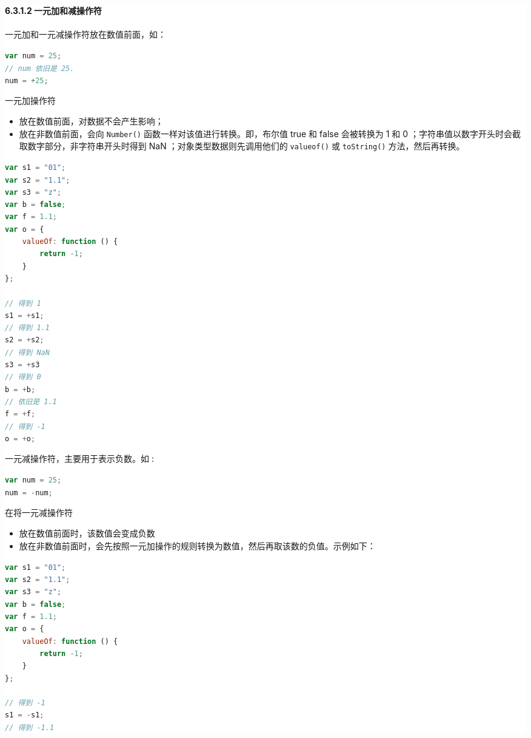 #### 6.3.1.2 一元加和减操作符

一元加和一元减操作符放在数值前面，如：

```javascript
var num = 25;
// num 依旧是 25.
num = +25;
```

一元加操作符

* 放在数值前面，对数据不会产生影响；
* 放在非数值前面，会向 `Number()` 函数一样对该值进行转换。即，布尔值 true 和 false 会被转换为 1 和 0 ；字符串值以数字开头时会截取数字部分，非字符串开头时得到 NaN ；对象类型数据则先调用他们的 `valueof()` 或 `toString()` 方法，然后再转换。

```javascript
var s1 = "01";
var s2 = "1.1";
var s3 = "z";
var b = false;
var f = 1.1;
var o = {
    valueOf: function () {
        return -1;
    }
};

// 得到 1
s1 = +s1;
// 得到 1.1 
s2 = +s2;
// 得到 NaN 
s3 = +s3
// 得到 0
b = +b;
// 依旧是 1.1
f = +f;
// 得到 -1 
o = +o;
```

一元减操作符，主要用于表示负数。如 :

```javascript
var num = 25;
num = -num;
```

在将一元减操作符

* 放在数值前面时，该数值会变成负数
* 放在非数值前面时，会先按照一元加操作的规则转换为数值，然后再取该数的负值。示例如下：

```javascript
var s1 = "01";
var s2 = "1.1";
var s3 = "z";
var b = false;
var f = 1.1;
var o = {
    valueOf: function () {
        return -1;
    }
};

// 得到 -1
s1 = -s1;
// 得到 -1.1 
```